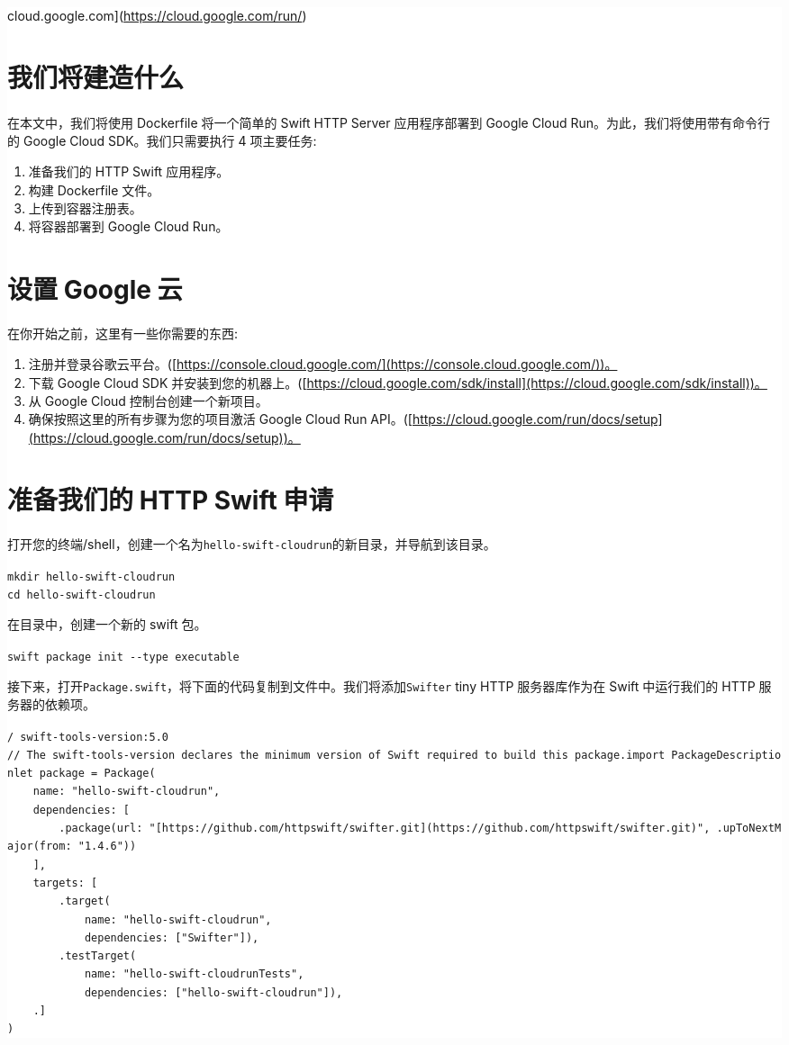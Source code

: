 cloud.google.com](https://cloud.google.com/run/) 

# 我们将建造什么

在本文中，我们将使用 Dockerfile 将一个简单的 Swift HTTP Server 应用程序部署到 Google Cloud Run。为此，我们将使用带有命令行的 Google Cloud SDK。我们只需要执行 4 项主要任务:

1.  准备我们的 HTTP Swift 应用程序。
2.  构建 Dockerfile 文件。
3.  上传到容器注册表。
4.  将容器部署到 Google Cloud Run。

# 设置 Google 云

在你开始之前，这里有一些你需要的东西:

1.  注册并登录谷歌云平台。([https://console.cloud.google.com/](https://console.cloud.google.com/))。
2.  下载 Google Cloud SDK 并安装到您的机器上。([https://cloud.google.com/sdk/install](https://cloud.google.com/sdk/install))。
3.  从 Google Cloud 控制台创建一个新项目。
4.  确保按照这里的所有步骤为您的项目激活 Google Cloud Run API。([https://cloud.google.com/run/docs/setup](https://cloud.google.com/run/docs/setup))。

# 准备我们的 HTTP Swift 申请

打开您的终端/shell，创建一个名为`hello-swift-cloudrun`的新目录，并导航到该目录。

```
mkdir hello-swift-cloudrun
cd hello-swift-cloudrun
```

在目录中，创建一个新的 swift 包。

```
swift package init --type executable
```

接下来，打开`Package.swift`，将下面的代码复制到文件中。我们将添加`Swifter` tiny HTTP 服务器库作为在 Swift 中运行我们的 HTTP 服务器的依赖项。

```
/ swift-tools-version:5.0
// The swift-tools-version declares the minimum version of Swift required to build this package.import PackageDescriptionlet package = Package(
    name: "hello-swift-cloudrun",
    dependencies: [
        .package(url: "[https://github.com/httpswift/swifter.git](https://github.com/httpswift/swifter.git)", .upToNextMajor(from: "1.4.6"))
    ],
    targets: [
        .target(
            name: "hello-swift-cloudrun",
            dependencies: ["Swifter"]),
        .testTarget(
            name: "hello-swift-cloudrunTests",
            dependencies: ["hello-swift-cloudrun"]),
    .]
)
```
